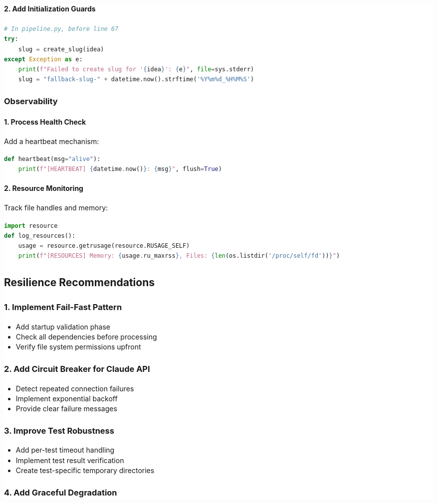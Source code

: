 #### 2. Add Initialization Guards

```python
# In pipeline.py, before line 67
try:
    slug = create_slug(idea)
except Exception as e:
    print(f"Failed to create slug for '{idea}': {e}", file=sys.stderr)
    slug = "fallback-slug-" + datetime.now().strftime('%Y%m%d_%H%M%S')
```

### Observability

#### 1. Process Health Check

Add a heartbeat mechanism:

```python
def heartbeat(msg="alive"):
    print(f"[HEARTBEAT] {datetime.now()}: {msg}", flush=True)
```

#### 2. Resource Monitoring

Track file handles and memory:

```python
import resource
def log_resources():
    usage = resource.getrusage(resource.RUSAGE_SELF)
    print(f"[RESOURCES] Memory: {usage.ru_maxrss}, Files: {len(os.listdir('/proc/self/fd'))}")
```

## Resilience Recommendations

### 1. Implement Fail-Fast Pattern

- Add startup validation phase
- Check all dependencies before processing
- Verify file system permissions upfront

### 2. Add Circuit Breaker for Claude API

- Detect repeated connection failures
- Implement exponential backoff
- Provide clear failure messages

### 3. Improve Test Robustness

- Add per-test timeout handling
- Implement test result verification
- Create test-specific temporary directories

### 4. Add Graceful Degradation
